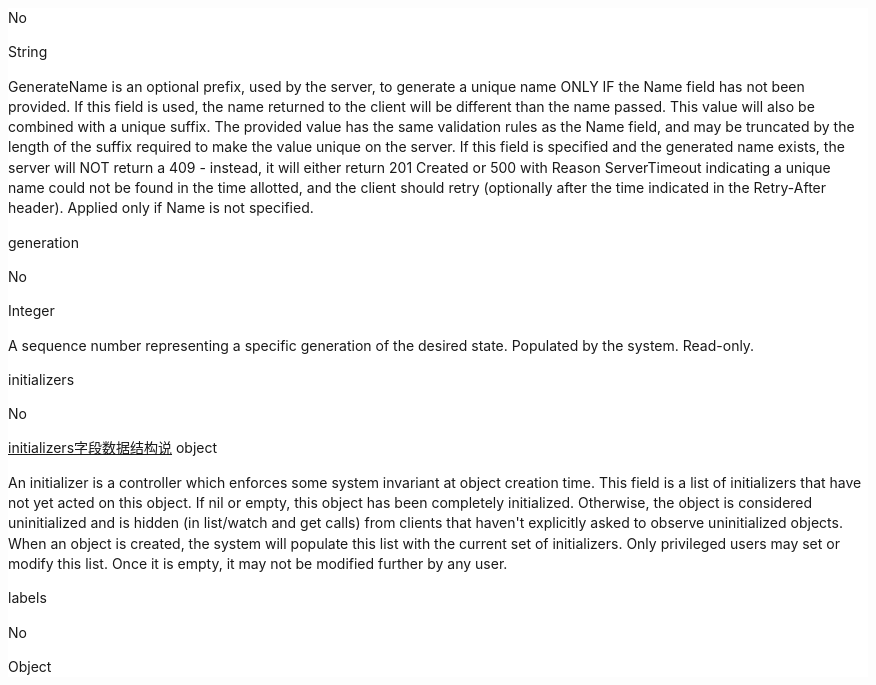 <td class="cellrowborder" valign="top" width="15.93%" headers="mcps1.2.5.1.2 "><p id="p154421962217"><a name="p154421962217"></a><a name="p154421962217"></a>No</p>
</td>
<td class="cellrowborder" valign="top" width="23.07%" headers="mcps1.2.5.1.3 "><p id="p13441219182217"><a name="p13441219182217"></a><a name="p13441219182217"></a>String</p>
</td>
<td class="cellrowborder" valign="top" width="39%" headers="mcps1.2.5.1.4 "><p id="p111961949132220"><a name="p111961949132220"></a><a name="p111961949132220"></a>GenerateName is an optional prefix, used by the server, to generate a unique name ONLY IF the Name field has not been provided. If this field is used, the name returned to the client will be different than the name passed. This value will also be combined with a unique suffix. The provided value has the same validation rules as the Name field, and may be truncated by the length of the suffix required to make the value unique on the server. If this field is specified and the generated name exists, the server will NOT return a 409 - instead, it will either return 201 Created or 500 with Reason ServerTimeout indicating a unique name could not be found in the time allotted, and the client should retry (optionally after the time indicated in the Retry-After header). Applied only if Name is not specified.</p>
</td>
</tr>
<tr id="row14389026102214"><td class="cellrowborder" valign="top" width="22%" headers="mcps1.2.5.1.1 "><p id="p1638912261228"><a name="p1638912261228"></a><a name="p1638912261228"></a>generation</p>
</td>
<td class="cellrowborder" valign="top" width="15.93%" headers="mcps1.2.5.1.2 "><p id="p138972692215"><a name="p138972692215"></a><a name="p138972692215"></a>No</p>
</td>
<td class="cellrowborder" valign="top" width="23.07%" headers="mcps1.2.5.1.3 "><p id="p938919263228"><a name="p938919263228"></a><a name="p938919263228"></a>Integer</p>
</td>
<td class="cellrowborder" valign="top" width="39%" headers="mcps1.2.5.1.4 "><p id="p20389102617222"><a name="p20389102617222"></a><a name="p20389102617222"></a>A sequence number representing a specific generation of the desired state. Populated by the system. Read-only.</p>
</td>
</tr>
<tr id="row7286428132210"><td class="cellrowborder" valign="top" width="22%" headers="mcps1.2.5.1.1 "><p id="p1628602842215"><a name="p1628602842215"></a><a name="p1628602842215"></a>initializers</p>
</td>
<td class="cellrowborder" valign="top" width="15.93%" headers="mcps1.2.5.1.2 "><p id="p528613288229"><a name="p528613288229"></a><a name="p528613288229"></a>No</p>
</td>
<td class="cellrowborder" valign="top" width="23.07%" headers="mcps1.2.5.1.3 "><p id="p72861289222"><a name="p72861289222"></a><a name="p72861289222"></a><a href="请求数据结构.md#t693768b66dfa47239c0f155ad4dd18e8">initializers字段数据结构说</a> object</p>
</td>
<td class="cellrowborder" valign="top" width="39%" headers="mcps1.2.5.1.4 "><p id="p6875616152317"><a name="p6875616152317"></a><a name="p6875616152317"></a>An initializer is a controller which enforces some system invariant at object creation time. This field is a list of initializers that have not yet acted on this object. If nil or empty, this object has been completely initialized. Otherwise, the object is considered uninitialized and is hidden (in list/watch and get calls) from clients that haven't explicitly asked to observe uninitialized objects. When an object is created, the system will populate this list with the current set of initializers. Only privileged users may set or modify this list. Once it is empty, it may not be modified further by any user.</p>
</td>
</tr>
<tr id="row2469153416235"><td class="cellrowborder" valign="top" width="22%" headers="mcps1.2.5.1.1 "><p id="p14469163413236"><a name="p14469163413236"></a><a name="p14469163413236"></a>labels</p>
</td>
<td class="cellrowborder" valign="top" width="15.93%" headers="mcps1.2.5.1.2 "><p id="p147083418238"><a name="p147083418238"></a><a name="p147083418238"></a>No</p>
</td>
<td class="cellrowborder" valign="top" width="23.07%" headers="mcps1.2.5.1.3 "><p id="p6470634132312"><a name="p6470634132312"></a><a name="p6470634132312"></a>Object</p>
</td>